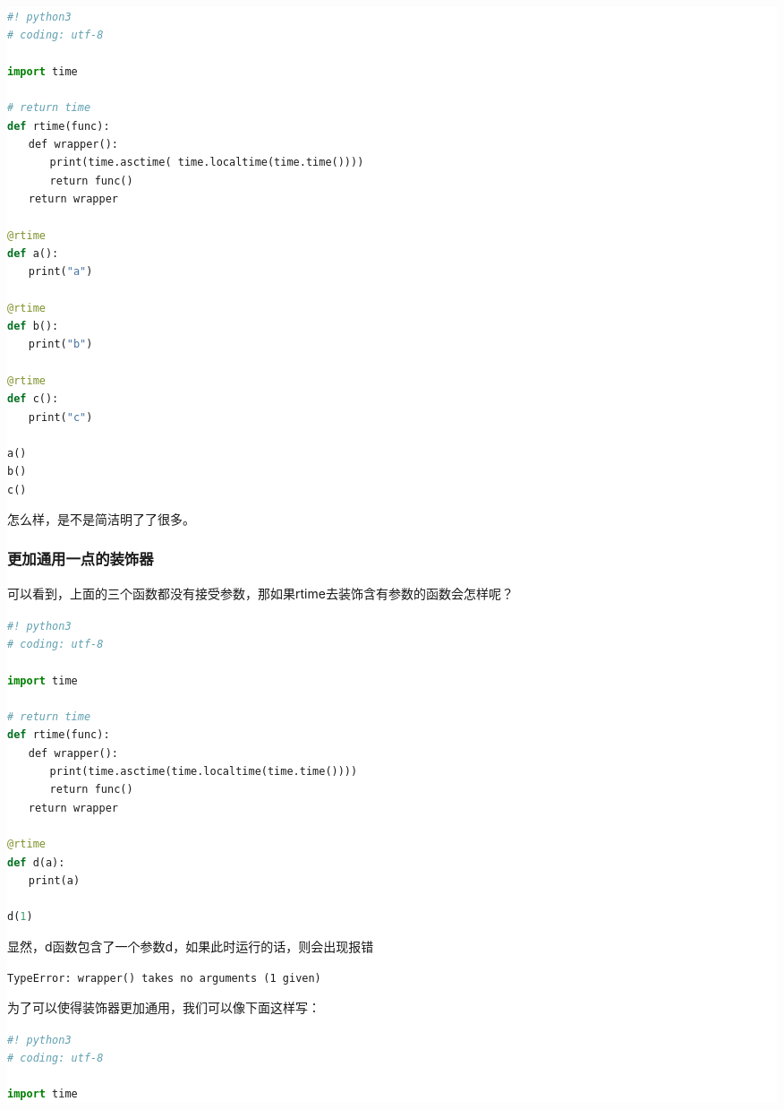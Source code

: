 ```python
#! python3
# coding: utf-8

import time

# return time
def rtime(func):
　　def wrapper():
　　　　print(time.asctime( time.localtime(time.time())))
　　　　return func()
　　return wrapper

@rtime
def a():
　　print("a")

@rtime
def b():
　　print("b")

@rtime
def c():
　　print("c")

a()
b()
c()

```
怎么样，是不是简洁明了了很多。

### 更加通用一点的装饰器

可以看到，上面的三个函数都没有接受参数，那如果rtime去装饰含有参数的函数会怎样呢？
```python
#! python3
# coding: utf-8

import time

# return time
def rtime(func):
　　def wrapper():
　　　　print(time.asctime(time.localtime(time.time())))
　　　　return func()
　　return wrapper

@rtime
def d(a):
　　print(a)

d(1)
```
显然，d函数包含了一个参数d，如果此时运行的话，则会出现报错
```
TypeError: wrapper() takes no arguments (1 given)
```
为了可以使得装饰器更加通用，我们可以像下面这样写：
```python
#! python3
# coding: utf-8

import time

```